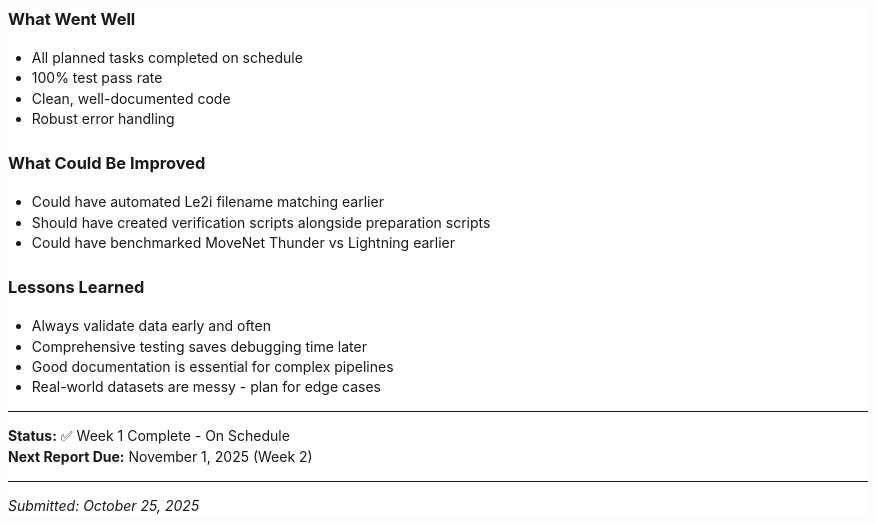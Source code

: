 ### What Went Well
- All planned tasks completed on schedule
- 100% test pass rate
- Clean, well-documented code
- Robust error handling

### What Could Be Improved
- Could have automated Le2i filename matching earlier
- Should have created verification scripts alongside preparation scripts
- Could have benchmarked MoveNet Thunder vs Lightning earlier

### Lessons Learned
- Always validate data early and often
- Comprehensive testing saves debugging time later
- Good documentation is essential for complex pipelines
- Real-world datasets are messy - plan for edge cases

---

**Status:** ✅ Week 1 Complete - On Schedule  
**Next Report Due:** November 1, 2025 (Week 2)

---

*Submitted: October 25, 2025*

